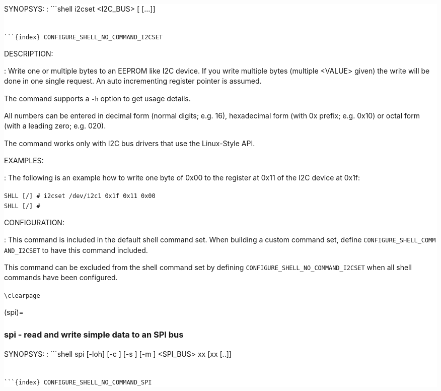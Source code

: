 ```{index} i2cset
```

SYNOPSYS:
: ```shell
  i2cset <I2C_BUS> <CHIP-ADDRESS> <DATA-ADDRESS> <VALUE> [<VALUE> [...]]
  ```

```{index} CONFIGURE_SHELL_NO_COMMAND_I2CSET
```

```{index} CONFIGURE_SHELL_COMMAND_I2CSET
```

DESCRIPTION:

: Write one or multiple bytes to an EEPROM like I2C device. If you write
  multiple bytes (multiple \<VALUE> given) the write will be done in one single
  request. An auto incrementing register pointer is assumed.

  The command supports a `-h` option to get usage details.

  All numbers can be entered in decimal form (normal digits; e.g. 16),
  hexadecimal form (with 0x prefix; e.g. 0x10) or octal form (with a leading
  zero; e.g. 020).

  The command works only with I2C bus drivers that use the Linux-Style API.

EXAMPLES:

: The following is an example how to write one byte of 0x00 to the register at
  0x11 of the I2C device at 0x1f:

  ```shell
  SHLL [/] # i2cset /dev/i2c1 0x1f 0x11 0x00
  SHLL [/] #
  ```

CONFIGURATION:

: This command is included in the default shell command set. When building a
  custom command set, define `CONFIGURE_SHELL_COMMAND_I2CSET` to have this
  command included.

  This command can be excluded from the shell command set by defining
  `CONFIGURE_SHELL_NO_COMMAND_I2CSET` when all shell commands have been
  configured.

```{raw} latex
\clearpage
```

(spi)=

### spi - read and write simple data to an SPI bus

```{index} spi
```

SYNOPSYS:
: ```shell
  spi [-loh] [-c <cs>] [-s <speed>] [-m <mode>] <SPI_BUS> xx [xx [..]]
  ```

```{index} CONFIGURE_SHELL_NO_COMMAND_SPI
```
